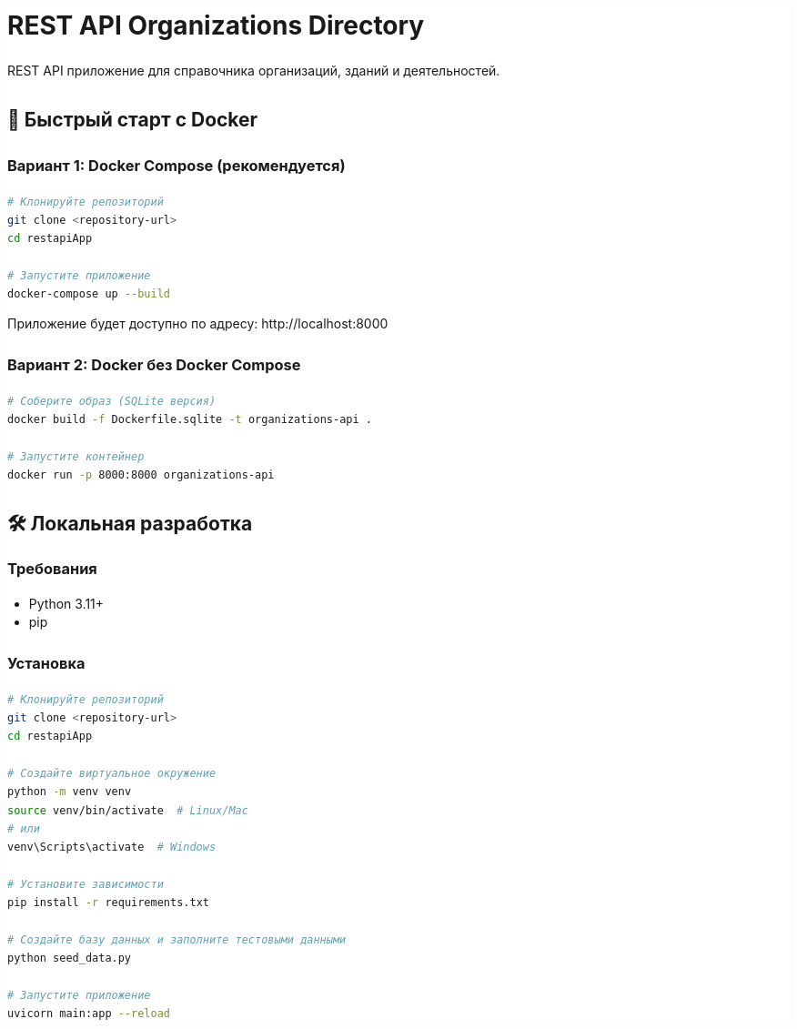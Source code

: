 # REST API Organizations Directory

REST API приложение для справочника организаций, зданий и деятельностей.

## 🚀 Быстрый старт с Docker

### Вариант 1: Docker Compose (рекомендуется)

```bash
# Клонируйте репозиторий
git clone <repository-url>
cd restapiApp

# Запустите приложение
docker-compose up --build
```

Приложение будет доступно по адресу: http://localhost:8000

### Вариант 2: Docker без Docker Compose

```bash
# Соберите образ (SQLite версия)
docker build -f Dockerfile.sqlite -t organizations-api .

# Запустите контейнер
docker run -p 8000:8000 organizations-api
```

## 🛠 Локальная разработка

### Требования

- Python 3.11+
- pip

### Установка

```bash
# Клонируйте репозиторий
git clone <repository-url>
cd restapiApp

# Создайте виртуальное окружение
python -m venv venv
source venv/bin/activate  # Linux/Mac
# или
venv\Scripts\activate  # Windows

# Установите зависимости
pip install -r requirements.txt

# Создайте базу данных и заполните тестовыми данными
python seed_data.py

# Запустите приложение
uvicorn main:app --reload
```
